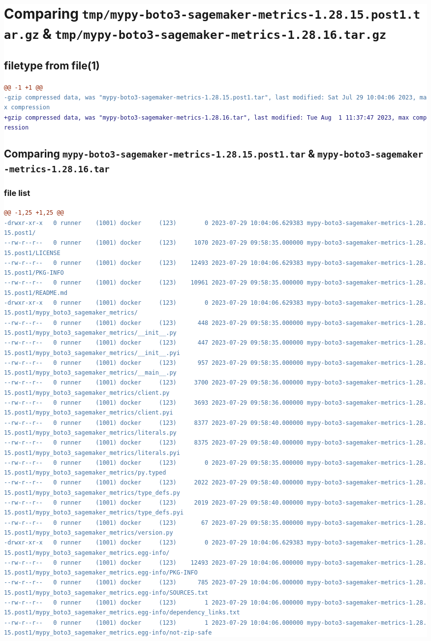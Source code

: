 # Comparing `tmp/mypy-boto3-sagemaker-metrics-1.28.15.post1.tar.gz` & `tmp/mypy-boto3-sagemaker-metrics-1.28.16.tar.gz`

## filetype from file(1)

```diff
@@ -1 +1 @@
-gzip compressed data, was "mypy-boto3-sagemaker-metrics-1.28.15.post1.tar", last modified: Sat Jul 29 10:04:06 2023, max compression
+gzip compressed data, was "mypy-boto3-sagemaker-metrics-1.28.16.tar", last modified: Tue Aug  1 11:37:47 2023, max compression
```

## Comparing `mypy-boto3-sagemaker-metrics-1.28.15.post1.tar` & `mypy-boto3-sagemaker-metrics-1.28.16.tar`

### file list

```diff
@@ -1,25 +1,25 @@
-drwxr-xr-x   0 runner    (1001) docker     (123)        0 2023-07-29 10:04:06.629383 mypy-boto3-sagemaker-metrics-1.28.15.post1/
--rw-r--r--   0 runner    (1001) docker     (123)     1070 2023-07-29 09:58:35.000000 mypy-boto3-sagemaker-metrics-1.28.15.post1/LICENSE
--rw-r--r--   0 runner    (1001) docker     (123)    12493 2023-07-29 10:04:06.629383 mypy-boto3-sagemaker-metrics-1.28.15.post1/PKG-INFO
--rw-r--r--   0 runner    (1001) docker     (123)    10961 2023-07-29 09:58:35.000000 mypy-boto3-sagemaker-metrics-1.28.15.post1/README.md
-drwxr-xr-x   0 runner    (1001) docker     (123)        0 2023-07-29 10:04:06.629383 mypy-boto3-sagemaker-metrics-1.28.15.post1/mypy_boto3_sagemaker_metrics/
--rw-r--r--   0 runner    (1001) docker     (123)      448 2023-07-29 09:58:35.000000 mypy-boto3-sagemaker-metrics-1.28.15.post1/mypy_boto3_sagemaker_metrics/__init__.py
--rw-r--r--   0 runner    (1001) docker     (123)      447 2023-07-29 09:58:35.000000 mypy-boto3-sagemaker-metrics-1.28.15.post1/mypy_boto3_sagemaker_metrics/__init__.pyi
--rw-r--r--   0 runner    (1001) docker     (123)      957 2023-07-29 09:58:35.000000 mypy-boto3-sagemaker-metrics-1.28.15.post1/mypy_boto3_sagemaker_metrics/__main__.py
--rw-r--r--   0 runner    (1001) docker     (123)     3700 2023-07-29 09:58:36.000000 mypy-boto3-sagemaker-metrics-1.28.15.post1/mypy_boto3_sagemaker_metrics/client.py
--rw-r--r--   0 runner    (1001) docker     (123)     3693 2023-07-29 09:58:36.000000 mypy-boto3-sagemaker-metrics-1.28.15.post1/mypy_boto3_sagemaker_metrics/client.pyi
--rw-r--r--   0 runner    (1001) docker     (123)     8377 2023-07-29 09:58:40.000000 mypy-boto3-sagemaker-metrics-1.28.15.post1/mypy_boto3_sagemaker_metrics/literals.py
--rw-r--r--   0 runner    (1001) docker     (123)     8375 2023-07-29 09:58:40.000000 mypy-boto3-sagemaker-metrics-1.28.15.post1/mypy_boto3_sagemaker_metrics/literals.pyi
--rw-r--r--   0 runner    (1001) docker     (123)        0 2023-07-29 09:58:35.000000 mypy-boto3-sagemaker-metrics-1.28.15.post1/mypy_boto3_sagemaker_metrics/py.typed
--rw-r--r--   0 runner    (1001) docker     (123)     2022 2023-07-29 09:58:40.000000 mypy-boto3-sagemaker-metrics-1.28.15.post1/mypy_boto3_sagemaker_metrics/type_defs.py
--rw-r--r--   0 runner    (1001) docker     (123)     2019 2023-07-29 09:58:40.000000 mypy-boto3-sagemaker-metrics-1.28.15.post1/mypy_boto3_sagemaker_metrics/type_defs.pyi
--rw-r--r--   0 runner    (1001) docker     (123)       67 2023-07-29 09:58:35.000000 mypy-boto3-sagemaker-metrics-1.28.15.post1/mypy_boto3_sagemaker_metrics/version.py
-drwxr-xr-x   0 runner    (1001) docker     (123)        0 2023-07-29 10:04:06.629383 mypy-boto3-sagemaker-metrics-1.28.15.post1/mypy_boto3_sagemaker_metrics.egg-info/
--rw-r--r--   0 runner    (1001) docker     (123)    12493 2023-07-29 10:04:06.000000 mypy-boto3-sagemaker-metrics-1.28.15.post1/mypy_boto3_sagemaker_metrics.egg-info/PKG-INFO
--rw-r--r--   0 runner    (1001) docker     (123)      785 2023-07-29 10:04:06.000000 mypy-boto3-sagemaker-metrics-1.28.15.post1/mypy_boto3_sagemaker_metrics.egg-info/SOURCES.txt
--rw-r--r--   0 runner    (1001) docker     (123)        1 2023-07-29 10:04:06.000000 mypy-boto3-sagemaker-metrics-1.28.15.post1/mypy_boto3_sagemaker_metrics.egg-info/dependency_links.txt
--rw-r--r--   0 runner    (1001) docker     (123)        1 2023-07-29 10:04:06.000000 mypy-boto3-sagemaker-metrics-1.28.15.post1/mypy_boto3_sagemaker_metrics.egg-info/not-zip-safe
```
